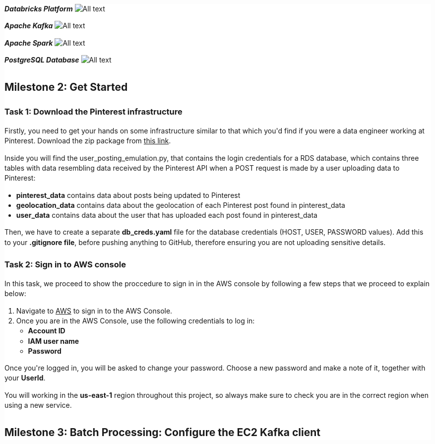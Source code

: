 ***Databricks Platform***
![All text](https://img.shields.io/badge/Databricks-FF3621?style=for-the-badge&logo=Databricks&logoColor=white)

***Apache Kafka***
![All text](https://img.shields.io/badge/Apache_Kafka-231F20?style=for-the-badge&logo=apache-kafka&logoColor=white)

***Apache Spark***
![All text](https://img.shields.io/badge/Apache_Spark-FFFFFF?style=for-the-badge&logo=apachespark&logoColor=#E35A16)

***PostgreSQL Database***
![All text](https://img.shields.io/badge/PostgreSQL-316192?style=for-the-badge&logo=postgresql&logoColor=white)


## Milestone 2: Get Started

### Task 1: Download the Pinterest infrastructure

Firstly, you need to get your hands on some infrastructure similar to that which you'd find if you were a data engineer working at Pinterest. Download the zip package from [this link](https://aicore-portal-public-prod-307050600709.s3.eu-west-1.amazonaws.com/project-files/eec4e4d1-56ca-4ce9-aa4b-bedb3c84f31f/user_posting_emulation.py). 

Inside you will find the user_posting_emulation.py, that contains the login credentials for a RDS database, which contains three tables with data resembling data received by the Pinterest API when a POST request is made by a user uploading data to Pinterest:

- **pinterest_data** contains data about posts being updated to Pinterest
- **geolocation_data** contains data about the geolocation of each Pinterest post found in pinterest_data
- **user_data** contains data about the user that has uploaded each post found in pinterest_data

Then, we have to create a separate **db_creds.yaml** file for the database credentials (HOST, USER, PASSWORD values). Add this to your **.gitignore file**, before pushing anything to GitHub, therefore ensuring you are not uploading sensitive details.

### Task 2: Sign in to AWS console

In this task, we proceed to show the proccedure to sign in in the AWS console by following a few steps that we proceed to explain below:

1. Navigate to [AWS](https://aws.amazon.com/) to sign in to the AWS Console.
2. Once you are in the AWS Console, use the following credentials to log in:
    - **Account ID**
    - **IAM user name**
    - **Password**

Once you're logged in, you will be asked to change your password. Choose a new password and make a note of it, together with your **UserId**.

You will working in the **us-east-1** region throughout this project, so always make sure to check you are in the correct region when using a new service.

## Milestone 3: Batch Processing: Configure the EC2 Kafka client
